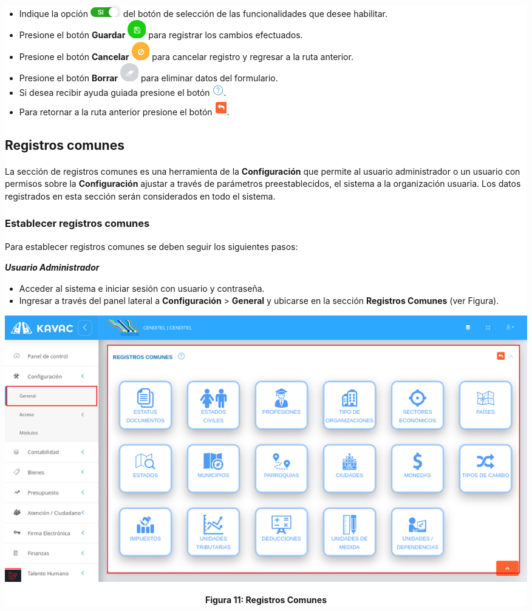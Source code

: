 -   Indique la opción ![Screenshot](../img/select.png) del botón de selección de las funcionalidades que desee habilitar. 
-   Presione el botón **Guardar**  ![Screenshot](../img/save_1.png) para registrar los cambios efectuados.
-   Presione el botón **Cancelar**  ![Screenshot](../img/cancel.png) para cancelar registro y regresar a la ruta anterior.
-   Presione el botón **Borrar** ![Screenshot](../img/clean.png) para eliminar datos del formulario.
-   Si desea recibir ayuda guiada presione el botón ![Screenshot](../img/help.png).
-   Para retornar a la ruta anterior presione el botón ![Screenshot](../img/back.png).

## Registros comunes


La sección de registros comunes es una herramienta de la **Configuración** que permite al usuario administrador o un usuario con permisos sobre la **Configuración** ajustar a través de parámetros preestablecidos, el sistema a la organización usuaria.   Los datos registrados en esta sección serán considerados en todo el sistema.

### Establecer registros comunes

Para establecer registros comunes se deben seguir los siguientes pasos: 

***Usuario Administrador***

-   Acceder al sistema e iniciar sesión con usuario y contraseña.
-   Ingresar a través del panel lateral a **Configuración** > **General** y ubicarse en la sección **Registros Comunes** (ver Figura).

![Screenshot](../img/figure_11.png)<div style="text-align: center;font-weight: bold">Figura 11: Registros Comunes</div>
